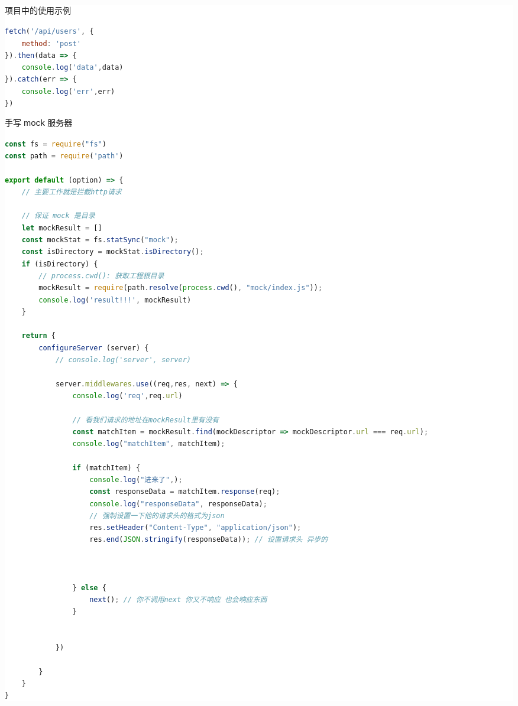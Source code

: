 项目中的使用示例
```javascript
fetch('/api/users', {
	method: 'post'
}).then(data => {
	console.log('data',data)
}).catch(err => {
	console.log('err',err)
})
```


手写 mock 服务器
```javascript
const fs = require("fs")
const path = require('path')

export default (option) => {
	// 主要工作就是拦截http请求

	// 保证 mock 是目录
	let mockResult = []
	const mockStat = fs.statSync("mock");
	const isDirectory = mockStat.isDirectory();
	if (isDirectory) {
		// process.cwd(): 获取工程根目录
		mockResult = require(path.resolve(process.cwd(), "mock/index.js"));
		console.log('result!!!', mockResult)
	}

	return {
		configureServer (server) {
			// console.log('server', server)

			server.middlewares.use((req,res, next) => {
				console.log('req',req.url)

				// 看我们请求的地址在mockResult里有没有
				const matchItem = mockResult.find(mockDescriptor => mockDescriptor.url === req.url);
				console.log("matchItem", matchItem);

				if (matchItem) {
					console.log("进来了",);
					const responseData = matchItem.response(req);
					console.log("responseData", responseData);
					// 强制设置一下他的请求头的格式为json
					res.setHeader("Content-Type", "application/json");
					res.end(JSON.stringify(responseData)); // 设置请求头 异步的



				} else {
					next(); // 你不调用next 你又不响应 也会响应东西
				}


			})

		}
	}
}

```
